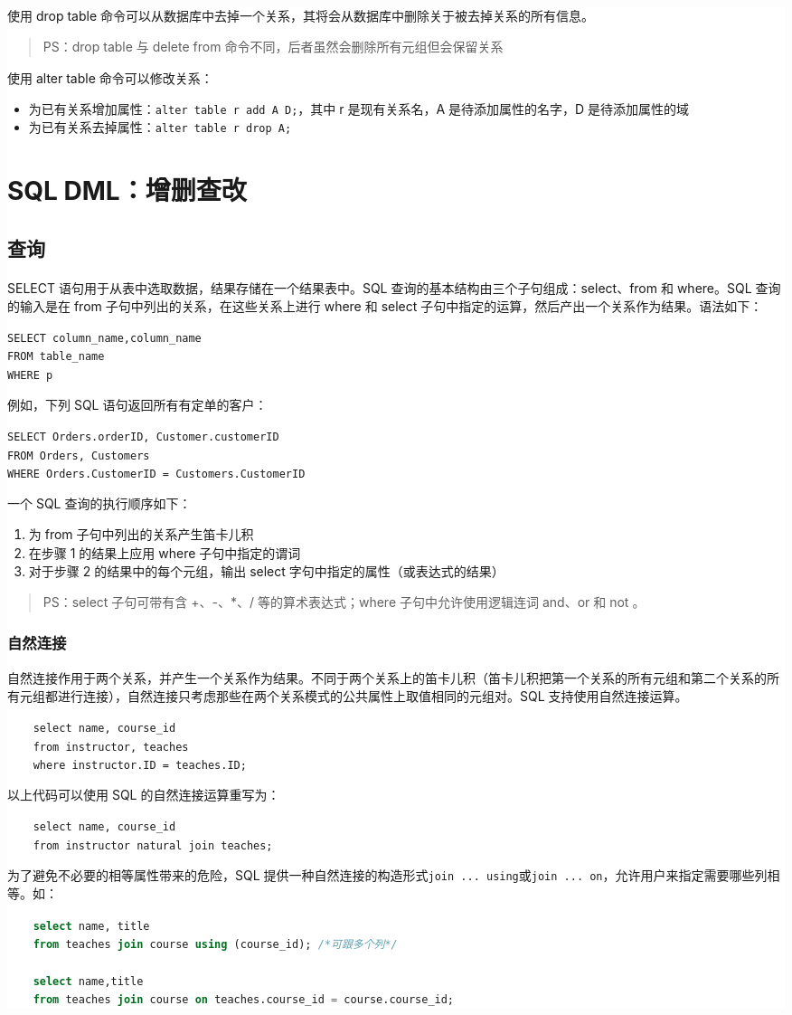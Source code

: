 使用 drop table 命令可以从数据库中去掉一个关系，其将会从数据库中删除关于被去掉关系的所有信息。

> PS：drop table 与 delete from 命令不同，后者虽然会删除所有元组但会保留关系

使用 alter table 命令可以修改关系：

- 为已有关系增加属性：`alter table r add A D;`，其中 r 是现有关系名，A 是待添加属性的名字，D 是待添加属性的域
- 为已有关系去掉属性：`alter table r drop A;`

# SQL DML：增删查改

## 查询

SELECT 语句用于从表中选取数据，结果存储在一个结果表中。SQL 查询的基本结构由三个子句组成：select、from 和 where。SQL 查询的输入是在 from 子句中列出的关系，在这些关系上进行 where 和 select 子句中指定的运算，然后产出一个关系作为结果。语法如下：
 
	SELECT column_name,column_name
	FROM table_name
	WHERE p

例如，下列 SQL 语句返回所有有定单的客户：

	SELECT Orders.orderID, Customer.customerID   
	FROM Orders, Customers   
	WHERE Orders.CustomerID = Customers.CustomerID 

 一个 SQL 查询的执行顺序如下：
 
1. 为 from 子句中列出的关系产生笛卡儿积
2. 在步骤 1 的结果上应用 where 子句中指定的谓词
3. 对于步骤 2 的结果中的每个元组，输出 select 字句中指定的属性（或表达式的结果）

> PS：select 子句可带有含 +、-、*、/ 等的算术表达式；where 子句中允许使用逻辑连词 and、or 和 not 。

### 自然连接

自然连接作用于两个关系，并产生一个关系作为结果。不同于两个关系上的笛卡儿积（笛卡儿积把第一个关系的所有元组和第二个关系的所有元组都进行连接），自然连接只考虑那些在两个关系模式的公共属性上取值相同的元组对。SQL 支持使用自然连接运算。
```
	select name, course_id
	from instructor, teaches
	where instructor.ID = teaches.ID;
```

以上代码可以使用 SQL 的自然连接运算重写为：
```
	select name, course_id
	from instructor natural join teaches;
```

为了避免不必要的相等属性带来的危险，SQL 提供一种自然连接的构造形式`join ... using`或`join ... on`，允许用户来指定需要哪些列相等。如：
```SQL
	select name, title
	from teaches join course using (course_id); /*可跟多个列*/
	
	select name,title
	from teaches join course on teaches.course_id = course.course_id;
```
